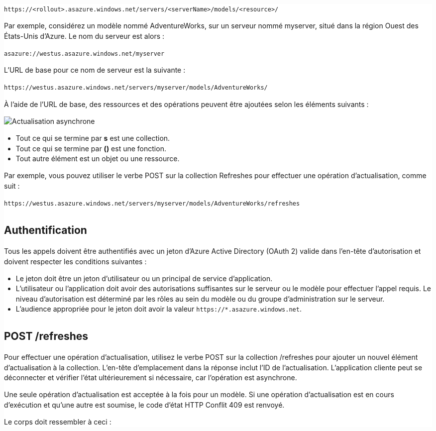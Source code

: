 ```
https://<rollout>.asazure.windows.net/servers/<serverName>/models/<resource>/
```

Par exemple, considérez un modèle nommé AdventureWorks, sur un serveur nommé myserver, situé dans la région Ouest des États-Unis d’Azure. Le nom du serveur est alors :

```
asazure://westus.asazure.windows.net/myserver 
```

L’URL de base pour ce nom de serveur est la suivante :

```
https://westus.asazure.windows.net/servers/myserver/models/AdventureWorks/ 
```

À l’aide de l’URL de base, des ressources et des opérations peuvent être ajoutées selon les éléments suivants : 

![Actualisation asynchrone](./media/analysis-services-async-refresh/aas-async-refresh-flow.png)

- Tout ce qui se termine par **s** est une collection.
- Tout ce qui se termine par **()** est une fonction.
- Tout autre élément est un objet ou une ressource.

Par exemple, vous pouvez utiliser le verbe POST sur la collection Refreshes pour effectuer une opération d’actualisation, comme suit :

```
https://westus.asazure.windows.net/servers/myserver/models/AdventureWorks/refreshes
```

## <a name="authentication"></a>Authentification

Tous les appels doivent être authentifiés avec un jeton d’Azure Active Directory (OAuth 2) valide dans l’en-tête d’autorisation et doivent respecter les conditions suivantes :

- Le jeton doit être un jeton d’utilisateur ou un principal de service d’application.
- L’utilisateur ou l’application doit avoir des autorisations suffisantes sur le serveur ou le modèle pour effectuer l’appel requis. Le niveau d’autorisation est déterminé par les rôles au sein du modèle ou du groupe d’administration sur le serveur.
- L’audience appropriée pour le jeton doit avoir la valeur `https://*.asazure.windows.net`.

## <a name="post-refreshes"></a>POST /refreshes

Pour effectuer une opération d’actualisation, utilisez le verbe POST sur la collection /refreshes pour ajouter un nouvel élément d’actualisation à la collection. L’en-tête d’emplacement dans la réponse inclut l’ID de l’actualisation. L’application cliente peut se déconnecter et vérifier l’état ultérieurement si nécessaire, car l’opération est asynchrone.

Une seule opération d’actualisation est acceptée à la fois pour un modèle. Si une opération d’actualisation est en cours d’exécution et qu’une autre est soumise, le code d’état HTTP Conflit 409 est renvoyé.

Le corps doit ressembler à ceci :
